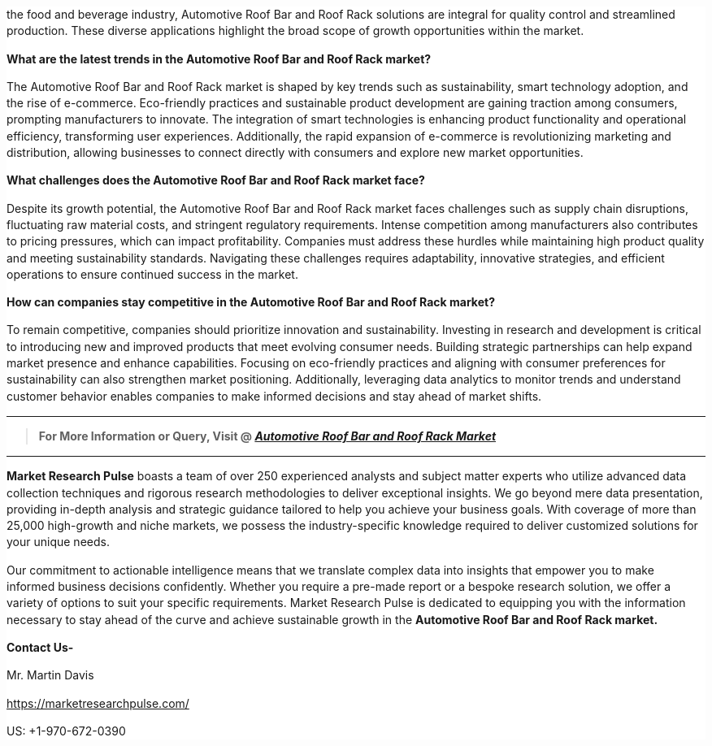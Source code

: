 the food and beverage industry, Automotive Roof Bar and Roof Rack solutions are integral for quality control and streamlined production. These diverse applications highlight the broad scope of growth opportunities within the market.</p><p><strong>What are the latest trends in the Automotive Roof Bar and Roof Rack market?</strong></p><p>The Automotive Roof Bar and Roof Rack market is shaped by key trends such as sustainability, smart technology adoption, and the rise of e-commerce. Eco-friendly practices and sustainable product development are gaining traction among consumers, prompting manufacturers to innovate. The integration of smart technologies is enhancing product functionality and operational efficiency, transforming user experiences. Additionally, the rapid expansion of e-commerce is revolutionizing marketing and distribution, allowing businesses to connect directly with consumers and explore new market opportunities.</p><p><strong>What challenges does the Automotive Roof Bar and Roof Rack market face?</strong></p><p>Despite its growth potential, the Automotive Roof Bar and Roof Rack market faces challenges such as supply chain disruptions, fluctuating raw material costs, and stringent regulatory requirements. Intense competition among manufacturers also contributes to pricing pressures, which can impact profitability. Companies must address these hurdles while maintaining high product quality and meeting sustainability standards. Navigating these challenges requires adaptability, innovative strategies, and efficient operations to ensure continued success in the market.</p><p><strong>How can companies stay competitive in the Automotive Roof Bar and Roof Rack market?</strong></p><p>To remain competitive, companies should prioritize innovation and sustainability. Investing in research and development is critical to introducing new and improved products that meet evolving consumer needs. Building strategic partnerships can help expand market presence and enhance capabilities. Focusing on eco-friendly practices and aligning with consumer preferences for sustainability can also strengthen market positioning. Additionally, leveraging data analytics to monitor trends and understand customer behavior enables companies to make informed decisions and stay ahead of market shifts.</p><hr /><blockquote><p><strong>For More Information or Query, Visit @&nbsp;<em><a href="https://marketresearchpulse.com/report/98170/automotive-roof-bar-and-roof-rack-market?utm_source=Linkedin&utm_medium=0112">Automotive Roof Bar and Roof Rack Market</a></em></strong></p></blockquote><hr /><p><strong>Market Research Pulse</strong> boasts a team of over 250 experienced analysts and subject matter experts who utilize advanced data collection techniques and rigorous research methodologies to deliver exceptional insights. We go beyond mere data presentation, providing in-depth analysis and strategic guidance tailored to help you achieve your business goals. With coverage of more than 25,000 high-growth and niche markets, we possess the industry-specific knowledge required to deliver customized solutions for your unique needs.</p><p>Our commitment to actionable intelligence means that we translate complex data into insights that empower you to make informed business decisions confidently. Whether you require a pre-made report or a bespoke research solution, we offer a variety of options to suit your specific requirements. Market Research Pulse is dedicated to equipping you with the information necessary to stay ahead of the curve and achieve sustainable growth in the <strong>Automotive Roof Bar and Roof Rack market.</strong></p><p><strong>Contact Us-</strong></p><p>Mr. Martin Davis</p><p>https://marketresearchpulse.com/</p><p>US: +1-970-672-0390</p>
